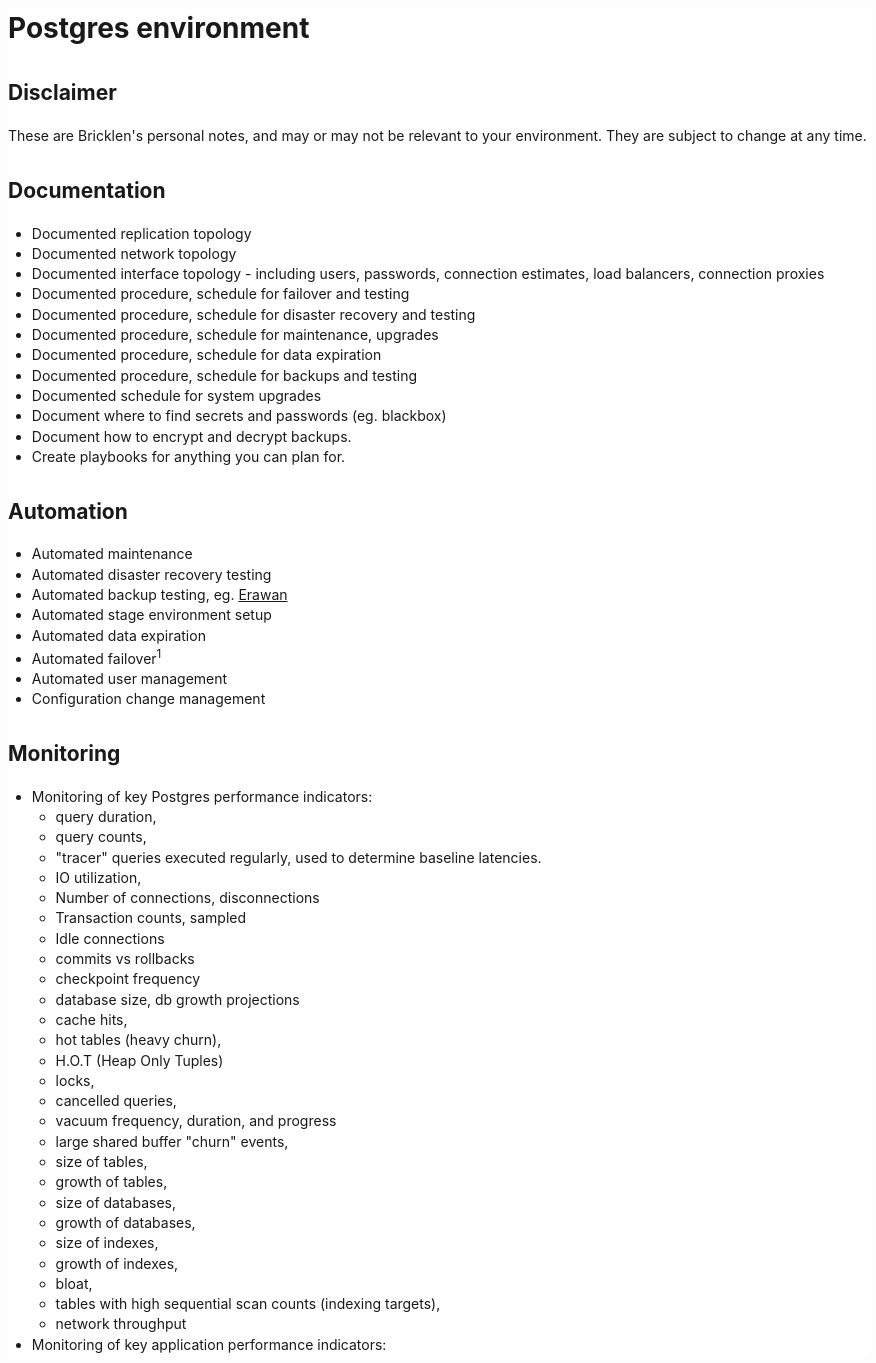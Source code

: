 Postgres environment
==========================

Disclaimer
----------
These are Bricklen's personal notes, and may or may not be relevant to your environment.
They are subject to change at any time.

Documentation
--------------
* Documented replication topology
* Documented network topology
* Documented interface topology - including users, passwords, connection estimates, load balancers, connection proxies
* Documented procedure, schedule for failover and testing
* Documented procedure, schedule for disaster recovery and testing
* Documented procedure, schedule for maintenance, upgrades
* Documented procedure, schedule for data expiration
* Documented procedure, schedule for backups and testing
* Documented schedule for system upgrades
* Document where to find secrets and passwords (eg. blackbox)
* Document how to encrypt and decrypt backups.
* Create playbooks for anything you can plan for.

Automation
----------
* Automated maintenance
* Automated disaster recovery testing
* Automated backup testing, eg. [Erawan](https://github.com/dgorley/erawan)
* Automated stage environment setup
* Automated data expiration
* Automated failover<sup>1</sup>
* Automated user management
* Configuration change management

Monitoring
----------
* Monitoring of key Postgres performance indicators:
  * query duration,
  * query counts,
  * "tracer" queries executed regularly, used to determine baseline latencies.
  * IO utilization,
  * Number of connections, disconnections
  * Transaction counts, sampled
  * Idle connections
  * commits vs rollbacks
  * checkpoint frequency
  * database size, db growth projections
  * cache hits,
  * hot tables (heavy churn),
  * H.O.T (Heap Only Tuples)
  * locks,
  * cancelled queries,
  * vacuum frequency, duration, and progress
  * large shared buffer "churn" events,
  * size of tables,
  * growth of tables,
  * size of databases,
  * growth of databases,
  * size of indexes,
  * growth of indexes,
  * bloat,
  * tables with high sequential scan counts (indexing targets),
  * network throughput
* Monitoring of key application performance indicators: